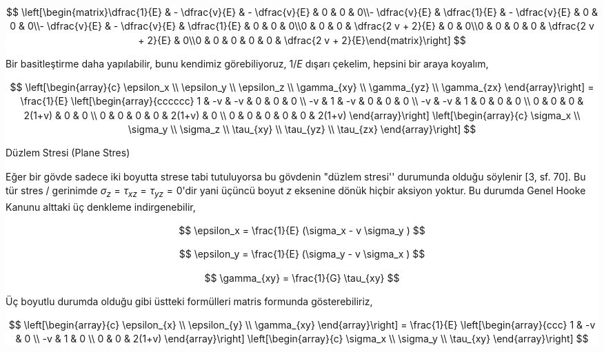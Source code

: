 
$$
\left[\begin{matrix}\dfrac{1}{E} & - \dfrac{v}{E} & - \dfrac{v}{E} & 0 & 0 & 0\\- \dfrac{v}{E} & \dfrac{1}{E} & - \dfrac{v}{E} & 0 & 0 & 0\\- \dfrac{v}{E} & - \dfrac{v}{E} & \dfrac{1}{E} & 0 & 0 & 0\\0 & 0 & 0 & \dfrac{2 v + 2}{E} & 0 & 0\\0 & 0 & 0 & 0 & \dfrac{2 v + 2}{E} & 0\\0 & 0 & 0 & 0 & 0 & \dfrac{2 v + 2}{E}\end{matrix}\right]
$$

Bir basitleştirme daha yapılabilir, bunu kendimiz görebiliyoruz, $1/E$ dışarı
çekelim, hepsini bir araya koyalım,

$$
\left[\begin{array}{c}
\epsilon_x \\ \epsilon_y \\ \epsilon_z \\ \gamma_{xy} \\ \gamma_{yz} \\ \gamma_{zx}
\end{array}\right] =
\frac{1}{E}
\left[\begin{array}{cccccc}
1 & -v & -v & 0 & 0 & 0 \\
-v & 1 & -v & 0 & 0 & 0 \\
-v & -v & 1 & 0 & 0 & 0 \\
0 & 0 & 0 & 2(1+v) & 0 & 0 \\
0 & 0 & 0 & 0 & 2(1+v) & 0 \\
0 & 0 & 0 & 0 & 0 & 2(1+v)
\end{array}\right]
\left[\begin{array}{c}
\sigma_x \\ \sigma_y \\ \sigma_z \\ \tau_{xy} \\ \tau_{yz} \\ \tau_{zx}
\end{array}\right]
$$

Düzlem Stresi (Plane Stres)

Eğer bir gövde sadece iki boyutta strese tabi tutuluyorsa bu gövdenin "düzlem
stresi'' durumunda olduğu söylenir [3, sf. 70]. Bu tür stres / gerinimde
$\sigma_z = \tau_{xz} = \tau_{yz} = 0$'dir yani üçüncü boyut $z$ eksenine dönük
hiçbir aksiyon yoktur. Bu durumda Genel Hooke Kanunu alttaki üç denkleme
indirgenebilir,

$$
\epsilon_x = \frac{1}{E} (\sigma_x - v \sigma_y )
$$

$$
\epsilon_y = \frac{1}{E} (\sigma_y - v \sigma_x )
$$

$$
\gamma_{xy} = \frac{1}{G} \tau_{xy}
$$

Üç boyutlu durumda olduğu gibi üstteki formülleri matris formunda
gösterebiliriz,

$$
\left[\begin{array}{c}
\epsilon_{x} \\ \epsilon_{y} \\ \gamma_{xy}
\end{array}\right] =
\frac{1}{E}
\left[\begin{array}{ccc}
1 & -v & 0 \\
-v & 1 & 0 \\
0 & 0 & 2(1+v)
\end{array}\right]
\left[\begin{array}{c}
\sigma_x \\ \sigma_y \\ \tau_{xy}
\end{array}\right]
$$
